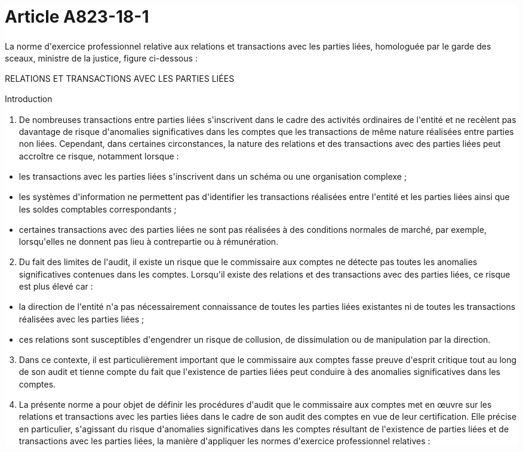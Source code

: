 # Article A823-18-1

La norme d'exercice professionnel relative aux relations et transactions avec les parties liées, homologuée par le garde des
sceaux, ministre de la justice, figure ci-dessous : 

RELATIONS ET TRANSACTIONS AVEC LES PARTIES LIÉES 

Introduction 

1. De nombreuses transactions entre parties liées s'inscrivent dans le cadre des activités ordinaires de l'entité et ne
recèlent pas davantage de risque d'anomalies significatives dans les comptes que les transactions de même nature réalisées
entre parties non liées. Cependant, dans certaines circonstances, la nature des relations et des transactions avec des
parties liées peut accroître ce risque, notamment lorsque :

- les transactions avec les parties liées s'inscrivent dans un schéma ou une organisation complexe ;

- les systèmes d'information ne permettent pas d'identifier les transactions réalisées entre l'entité et les parties liées
ainsi que les soldes comptables correspondants ;

- certaines transactions avec des parties liées ne sont pas réalisées à des conditions normales de marché, par exemple,
lorsqu'elles ne donnent pas lieu à contrepartie ou à rémunération. 

2. Du fait des limites de l'audit, il existe un risque que le commissaire aux comptes ne détecte pas toutes les anomalies
significatives contenues dans les comptes. Lorsqu'il existe des relations et des transactions avec des parties liées, ce
risque est plus élevé car :

- la direction de l'entité n'a pas nécessairement connaissance de toutes les parties liées existantes ni de toutes les
transactions réalisées avec les parties liées ;

- ces relations sont susceptibles d'engendrer un risque de collusion, de dissimulation ou de manipulation par la direction. 

3. Dans ce contexte, il est particulièrement important que le commissaire aux comptes fasse preuve d'esprit critique tout au
long de son audit et tienne compte du fait que l'existence de parties liées peut conduire à des anomalies significatives dans
les comptes. 

4. La présente norme a pour objet de définir les procédures d'audit que le commissaire aux comptes met en œuvre sur les
relations et transactions avec les parties liées dans le cadre de son audit des comptes en vue de leur certification. Elle
précise en particulier, s'agissant du risque d'anomalies significatives dans les comptes résultant de l'existence de parties
liées et de transactions avec les parties liées, la manière d'appliquer les normes d'exercice professionnel relatives :
